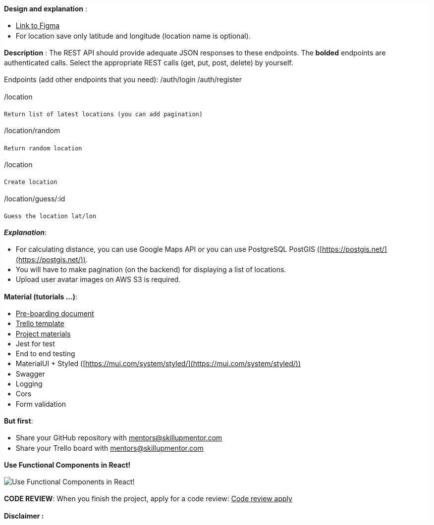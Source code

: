 **Design and explanation** :
- [Link to Figma](https://www.figma.com/file/DmN8FJw8sB664weoiYY7na/Geotagger-2023?type=design&mode=design)
- For location save only latitude and longitude (location name is optional).

**Description** :
The REST API should provide adequate JSON responses to these endpoints. The **bolded** endpoints are authenticated calls. Select the appropriate REST calls (get, put, post, delete) by yourself.

Endpoints (add other endpoints that you need):
/auth/login
/auth/register

/location

```Return list of latest locations (you can add pagination)```

/location/random 

```Return random location```

/location 

```Create location```

/location/guess/:id 

```Guess the location lat/lon```

***Explanation***:
- For calculating distance, you can use Google Maps API or you can use PostgreSQL PostGIS ([https://postgis.net/](https://postgis.net/)).
- You will have to make pagination (on the backend) for displaying a list of locations.
- Upload user avatar images on AWS S3 is required.


**Material (tutorials …)**:
- <a href="https://ionian-pram-941.notion.site/SkillUp-Mentor-Pre-Boarding-SLO-6867a8fefbee4e6c8e073a72c0119aa2" target="_blank">Pre-boarding document</a>
- <a href="https://trello.com/b/zDGE8zl0/project-template" target="_blank">Trello template</a>
- <a href="https://ionian-pram-941.notion.site/SkillUp-Mentor-Project-Materials-ENG-951d7f30080a43cb8363c5daa32e08be" target="_blank">Project materials</a>
- Jest for test
- End to end testing 
- MaterialUI + Styled ([https://mui.com/system/styled/](https://mui.com/system/styled/))
- Swagger
- Logging
- Cors
- Form validation

**But first**:
- Share your GitHub repository with mentors@skillupmentor.com
- Share your Trello board with mentors@skillupmentor.com

**Use Functional Components in React!**

<img alt="Use Functional Components in React!" src="https://brotherants.com/skillupmentor/images/functional-class-compnent.png" width="600px" />

**CODE REVIEW**:
When you finish the project, apply for a code review: <a href="https://forms.gle/sxtxWrzJaom81Dxx8" target="_blank">Code review apply</a>

**Disclaimer :**

```